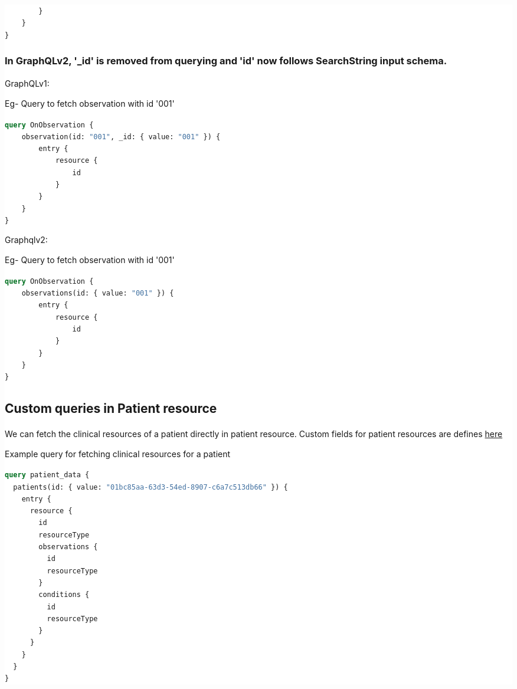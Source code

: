 ```graphql
        }
    }
}
```

### In GraphQLv2, '\_id' is removed from querying and 'id' now follows SearchString input schema.

GraphQLv1:

Eg- Query to fetch observation with id '001'

```graphql
query OnObservation {
    observation(id: "001", _id: { value: "001" }) {
        entry {
            resource {
                id
            }
        }
    }
}
```

Graphqlv2:

Eg- Query to fetch observation with id '001'

```graphql
query OnObservation {
    observations(id: { value: "001" }) {
        entry {
            resource {
                id
            }
        }
    }
}
```

## Custom queries in Patient resource

We can fetch the clinical resources of a patient directly in patient resource. Custom fields for patient resources are defines [here](src/graphqlv2/schemas/custom/patient.graphql)

Example query for fetching clinical resources for a patient
```graphql
query patient_data {
  patients(id: { value: "01bc85aa-63d3-54ed-8907-c6a7c513db66" }) {
    entry {
      resource {
        id
        resourceType
        observations {
          id
          resourceType
        }
        conditions {
          id
          resourceType
        }
      }
    }
  }
}
```

